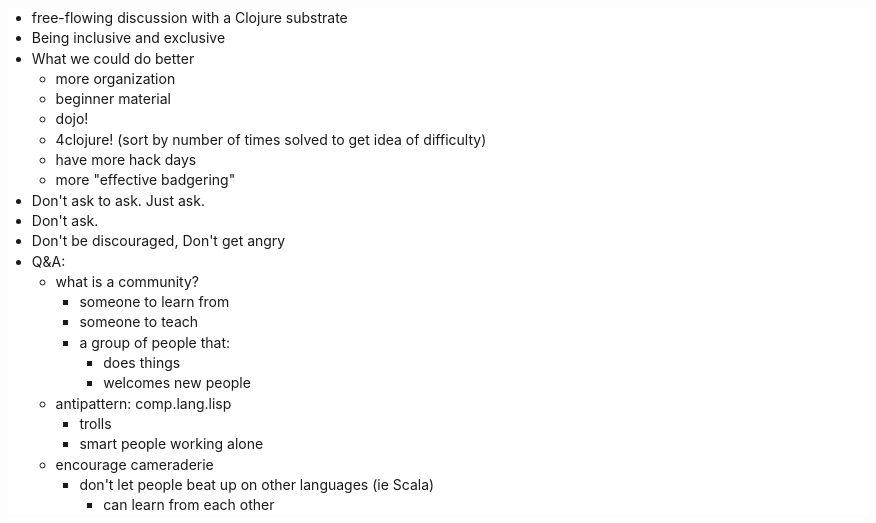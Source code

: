   - free-flowing discussion with a Clojure substrate
  - Being inclusive and exclusive
- What we could do better
  - more organization
  - beginner material
  - dojo!
  - 4clojure! (sort by number of times solved to get idea of difficulty)
  - have more hack days
  - more "effective badgering"
- Don't ask to ask. Just ask.
- Don't ask.
- Don't be discouraged, Don't get angry
- Q&A:
  - what is a community?
    - someone to learn from
    - someone to teach
    - a group of people that:
      - does things
      - welcomes new people
  - antipattern: comp.lang.lisp
    - trolls
    - smart people working alone
  - encourage cameraderie
    - don't let people beat up on other languages (ie Scala)
      - can learn from each other


